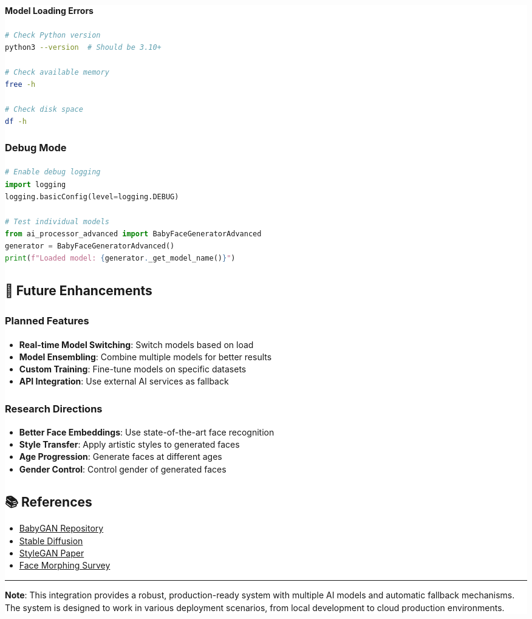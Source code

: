 #### Model Loading Errors
```bash
# Check Python version
python3 --version  # Should be 3.10+

# Check available memory
free -h

# Check disk space
df -h
```

### Debug Mode
```python
# Enable debug logging
import logging
logging.basicConfig(level=logging.DEBUG)

# Test individual models
from ai_processor_advanced import BabyFaceGeneratorAdvanced
generator = BabyFaceGeneratorAdvanced()
print(f"Loaded model: {generator._get_model_name()}")
```

## 🔮 Future Enhancements

### Planned Features
- **Real-time Model Switching**: Switch models based on load
- **Model Ensembling**: Combine multiple models for better results
- **Custom Training**: Fine-tune models on specific datasets
- **API Integration**: Use external AI services as fallback

### Research Directions
- **Better Face Embeddings**: Use state-of-the-art face recognition
- **Style Transfer**: Apply artistic styles to generated faces
- **Age Progression**: Generate faces at different ages
- **Gender Control**: Control gender of generated faces

## 📚 References

- [BabyGAN Repository](https://github.com/tg-bomze/BabyGAN)
- [Stable Diffusion](https://huggingface.co/docs/diffusers/index)
- [StyleGAN Paper](https://arxiv.org/abs/1812.04948)
- [Face Morphing Survey](https://arxiv.org/abs/2001.00112)

---

**Note**: This integration provides a robust, production-ready system with multiple AI models and automatic fallback mechanisms. The system is designed to work in various deployment scenarios, from local development to cloud production environments.

